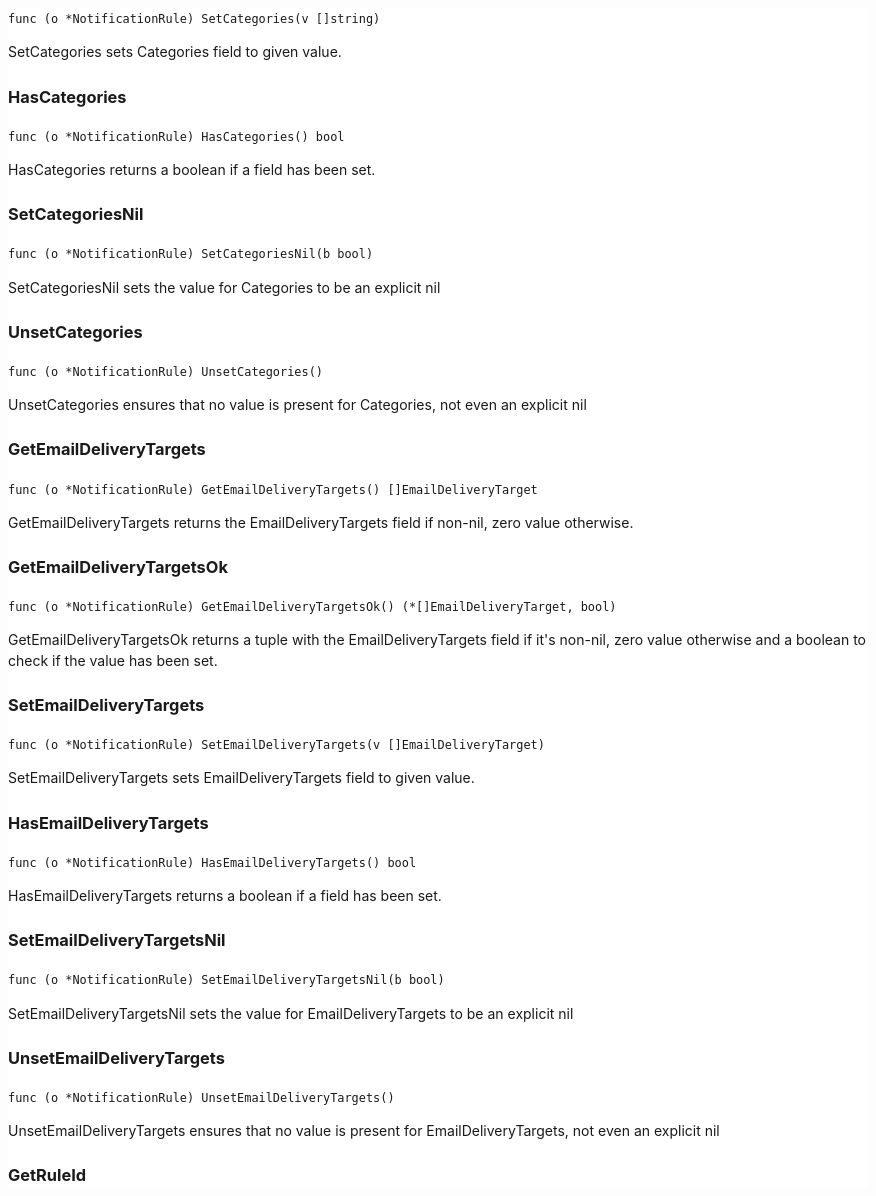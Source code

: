 `func (o *NotificationRule) SetCategories(v []string)`

SetCategories sets Categories field to given value.

### HasCategories

`func (o *NotificationRule) HasCategories() bool`

HasCategories returns a boolean if a field has been set.

### SetCategoriesNil

`func (o *NotificationRule) SetCategoriesNil(b bool)`

 SetCategoriesNil sets the value for Categories to be an explicit nil

### UnsetCategories
`func (o *NotificationRule) UnsetCategories()`

UnsetCategories ensures that no value is present for Categories, not even an explicit nil
### GetEmailDeliveryTargets

`func (o *NotificationRule) GetEmailDeliveryTargets() []EmailDeliveryTarget`

GetEmailDeliveryTargets returns the EmailDeliveryTargets field if non-nil, zero value otherwise.

### GetEmailDeliveryTargetsOk

`func (o *NotificationRule) GetEmailDeliveryTargetsOk() (*[]EmailDeliveryTarget, bool)`

GetEmailDeliveryTargetsOk returns a tuple with the EmailDeliveryTargets field if it's non-nil, zero value otherwise
and a boolean to check if the value has been set.

### SetEmailDeliveryTargets

`func (o *NotificationRule) SetEmailDeliveryTargets(v []EmailDeliveryTarget)`

SetEmailDeliveryTargets sets EmailDeliveryTargets field to given value.

### HasEmailDeliveryTargets

`func (o *NotificationRule) HasEmailDeliveryTargets() bool`

HasEmailDeliveryTargets returns a boolean if a field has been set.

### SetEmailDeliveryTargetsNil

`func (o *NotificationRule) SetEmailDeliveryTargetsNil(b bool)`

 SetEmailDeliveryTargetsNil sets the value for EmailDeliveryTargets to be an explicit nil

### UnsetEmailDeliveryTargets
`func (o *NotificationRule) UnsetEmailDeliveryTargets()`

UnsetEmailDeliveryTargets ensures that no value is present for EmailDeliveryTargets, not even an explicit nil
### GetRuleId
